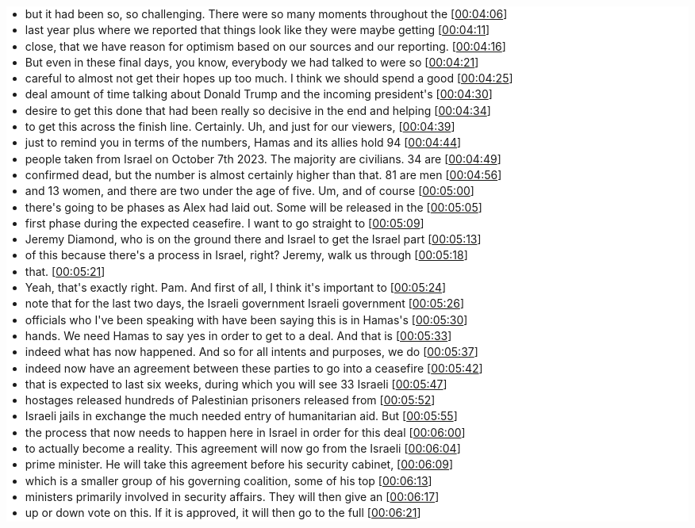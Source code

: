 *  but it had been so, so challenging. There were so many moments throughout the [[00:04:06](https://www.youtube.com/watch?v=0vcIXogcQ3c&t=246.26s)]
*  last year plus where we reported that things look like they were maybe getting [[00:04:11](https://www.youtube.com/watch?v=0vcIXogcQ3c&t=251.1s)]
*  close, that we have reason for optimism based on our sources and our reporting. [[00:04:16](https://www.youtube.com/watch?v=0vcIXogcQ3c&t=256.62s)]
*  But even in these final days, you know, everybody we had talked to were so [[00:04:21](https://www.youtube.com/watch?v=0vcIXogcQ3c&t=261.5s)]
*  careful to almost not get their hopes up too much. I think we should spend a good [[00:04:25](https://www.youtube.com/watch?v=0vcIXogcQ3c&t=265.5s)]
*  deal amount of time talking about Donald Trump and the incoming president's [[00:04:30](https://www.youtube.com/watch?v=0vcIXogcQ3c&t=270.1s)]
*  desire to get this done that had been really so decisive in the end and helping [[00:04:34](https://www.youtube.com/watch?v=0vcIXogcQ3c&t=274.42s)]
*  to get this across the finish line. Certainly. Uh, and just for our viewers, [[00:04:39](https://www.youtube.com/watch?v=0vcIXogcQ3c&t=279.42s)]
*  just to remind you in terms of the numbers, Hamas and its allies hold 94 [[00:04:44](https://www.youtube.com/watch?v=0vcIXogcQ3c&t=284.26s)]
*  people taken from Israel on October 7th 2023. The majority are civilians. 34 are [[00:04:49](https://www.youtube.com/watch?v=0vcIXogcQ3c&t=289.2s)]
*  confirmed dead, but the number is almost certainly higher than that. 81 are men [[00:04:56](https://www.youtube.com/watch?v=0vcIXogcQ3c&t=296.3s)]
*  and 13 women, and there are two under the age of five. Um, and of course [[00:05:00](https://www.youtube.com/watch?v=0vcIXogcQ3c&t=300.74s)]
*  there's going to be phases as Alex had laid out. Some will be released in the [[00:05:05](https://www.youtube.com/watch?v=0vcIXogcQ3c&t=305.70000000000005s)]
*  first phase during the expected ceasefire. I want to go straight to [[00:05:09](https://www.youtube.com/watch?v=0vcIXogcQ3c&t=309.42s)]
*  Jeremy Diamond, who is on the ground there and Israel to get the Israel part [[00:05:13](https://www.youtube.com/watch?v=0vcIXogcQ3c&t=313.65999999999997s)]
*  of this because there's a process in Israel, right? Jeremy, walk us through [[00:05:18](https://www.youtube.com/watch?v=0vcIXogcQ3c&t=318.02s)]
*  that. [[00:05:21](https://www.youtube.com/watch?v=0vcIXogcQ3c&t=321.1s)]
*  Yeah, that's exactly right. Pam. And first of all, I think it's important to [[00:05:24](https://www.youtube.com/watch?v=0vcIXogcQ3c&t=324.12s)]
*  note that for the last two days, the Israeli government Israeli government [[00:05:26](https://www.youtube.com/watch?v=0vcIXogcQ3c&t=326.98s)]
*  officials who I've been speaking with have been saying this is in Hamas's [[00:05:30](https://www.youtube.com/watch?v=0vcIXogcQ3c&t=330.08s)]
*  hands. We need Hamas to say yes in order to get to a deal. And that is [[00:05:33](https://www.youtube.com/watch?v=0vcIXogcQ3c&t=333.74s)]
*  indeed what has now happened. And so for all intents and purposes, we do [[00:05:37](https://www.youtube.com/watch?v=0vcIXogcQ3c&t=337.94s)]
*  indeed now have an agreement between these parties to go into a ceasefire [[00:05:42](https://www.youtube.com/watch?v=0vcIXogcQ3c&t=342.21999999999997s)]
*  that is expected to last six weeks, during which you will see 33 Israeli [[00:05:47](https://www.youtube.com/watch?v=0vcIXogcQ3c&t=347.94s)]
*  hostages released hundreds of Palestinian prisoners released from [[00:05:52](https://www.youtube.com/watch?v=0vcIXogcQ3c&t=352.03999999999996s)]
*  Israeli jails in exchange the much needed entry of humanitarian aid. But [[00:05:55](https://www.youtube.com/watch?v=0vcIXogcQ3c&t=355.7s)]
*  the process that now needs to happen here in Israel in order for this deal [[00:06:00](https://www.youtube.com/watch?v=0vcIXogcQ3c&t=360.34s)]
*  to actually become a reality. This agreement will now go from the Israeli [[00:06:04](https://www.youtube.com/watch?v=0vcIXogcQ3c&t=364.54s)]
*  prime minister. He will take this agreement before his security cabinet, [[00:06:09](https://www.youtube.com/watch?v=0vcIXogcQ3c&t=369.3s)]
*  which is a smaller group of his governing coalition, some of his top [[00:06:13](https://www.youtube.com/watch?v=0vcIXogcQ3c&t=373.5s)]
*  ministers primarily involved in security affairs. They will then give an [[00:06:17](https://www.youtube.com/watch?v=0vcIXogcQ3c&t=377.92s)]
*  up or down vote on this. If it is approved, it will then go to the full [[00:06:21](https://www.youtube.com/watch?v=0vcIXogcQ3c&t=381.66s)]